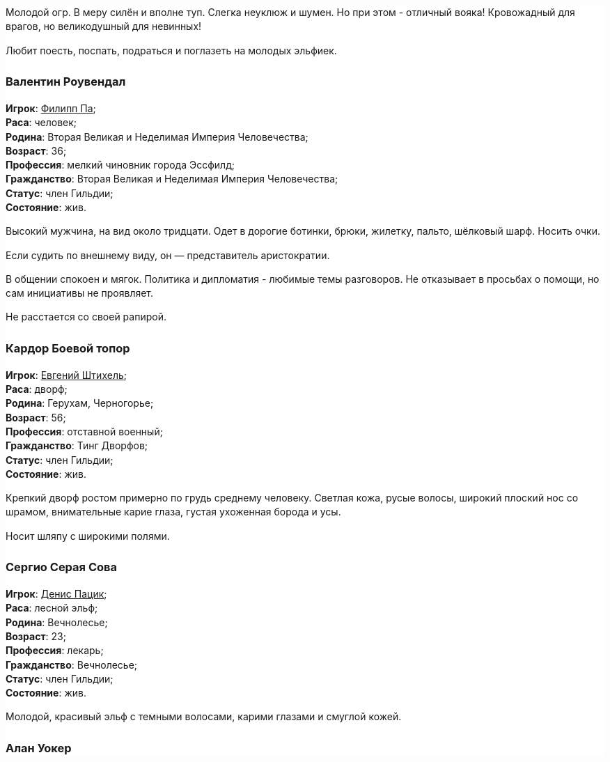 Молодой огр. В меру силён и вполне туп. Слегка неуклюж и шумен. Но при этом - отличный вояка! Кровожадный для врагов, но великодушный для невинных!

Любит поесть, поспать, подраться и поглазеть на молодых эльфиек.

### Валентин Роувендал

**Игрок**: [Филипп Па](https://vk.com/russ_pa);  
**Раса**: человек;  
**Родина**: Вторая Великая и Неделимая Империя Человечества;  
**Возраст**: 36;  
**Профессия**: мелкий чиновник города Эссфилд;  
**Гражданство**: Вторая Великая и Неделимая Империя Человечества;  
**Статус**: член Гильдии;  
**Состояние**: жив.

Высокий мужчина, на вид около тридцати. Одет в дорогие ботинки, брюки, жилетку, пальто, шёлковый шарф. Носить очки.

Если судить по внешнему виду, он — представитель аристократии.

В общении спокоен и мягок. Политика и дипломатия - любимые темы разговоров. Не отказывает в просьбах о помощи, но сам инициативы не проявляет.

Не расстается со своей рапирой.

### Кардор Боевой топор

**Игрок**: [Евгений Штихель](https://vk.com/chev_eugene);  
**Раса**: дворф;  
**Родина**: Герухам, Черногорье;  
**Возраст**: 56;  
**Профессия**: отставной военный;  
**Гражданство**: Тинг Дворфов;  
**Статус**: член Гильдии;  
**Состояние**: жив.

Крепкий дворф ростом примерно по грудь среднему человеку. Светлая кожа, русые волосы, широкий плоский нос со шрамом, внимательные карие глаза, густая ухоженная борода и усы.

Носит шляпу с широкими полями.

### Сергио Серая Сова

**Игрок**: [Денис Пацик](https://vk.com/id149277443);  
**Раса**: лесной эльф;  
**Родина**: Вечнолесье;  
**Возраст**: 23;  
**Профессия**: лекарь;  
**Гражданство**: Вечнолесье;  
**Статус**: член Гильдии;  
**Состояние**: жив.

Молодой, красивый эльф с темными волосами, карими глазами и смуглой кожей.

### Алан Уокер
